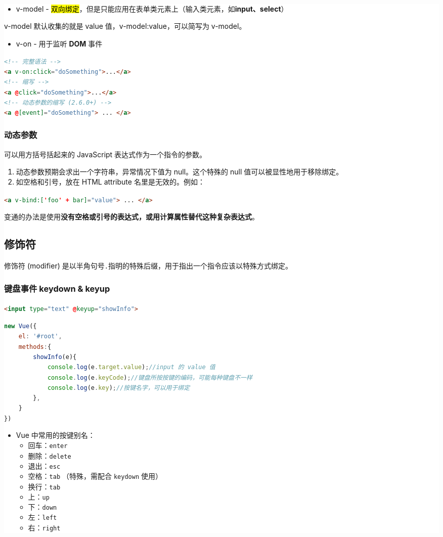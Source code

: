 - v-model - <mark>双向绑定</mark>，但是只能应用在表单类元素上（输入类元素，如**input、select**）

v-model 默认收集的就是 value 值，v-model:value，可以简写为 v-model。

- v-on - 用于监听 **DOM** 事件

```html
<!-- 完整语法 -->
<a v-on:click="doSomething">...</a>
<!-- 缩写 -->
<a @click="doSomething">...</a>
<!-- 动态参数的缩写 (2.6.0+) -->
<a @[event]="doSomething"> ... </a>
```

### 动态参数

可以用方括号括起来的 JavaScript 表达式作为一个指令的参数。

1. 动态参数预期会求出一个字符串，异常情况下值为 null。这个特殊的 null 值可以被显性地用于移除绑定。
2. 如空格和引号，放在 HTML attribute 名里是无效的。例如：

```html
<a v-bind:['foo' + bar]="value"> ... </a>
```
变通的办法是使用**没有空格或引号的表达式，或用计算属性替代这种复杂表达式**。

## 修饰符

修饰符 (modifier) 是以半角句号` . `指明的特殊后缀，用于指出一个指令应该以特殊方式绑定。

### 键盘事件 keydown & keyup

```html
<input type="text" @keyup="showInfo">
```

```js
new Vue({
    el: '#root', 
    methods:{
        showInfo(e){
            console.log(e.target.value);//input 的 value 值
            console.log(e.keyCode);//键盘所按按键的编码，可能每种键盘不一样
            console.log(e.key);//按键名字，可以用于绑定
        },
    }
})
```

- Vue 中常用的按键别名：
  - 回车：`enter`
  - 删除：`delete`
  - 退出：`esc`
  - 空格：`tab` （特殊，需配合 `keydown` 使用）
  - 换行：`tab`
  - 上：`up`
  - 下：`down`
  - 左：`left`
  - 右：`right`
